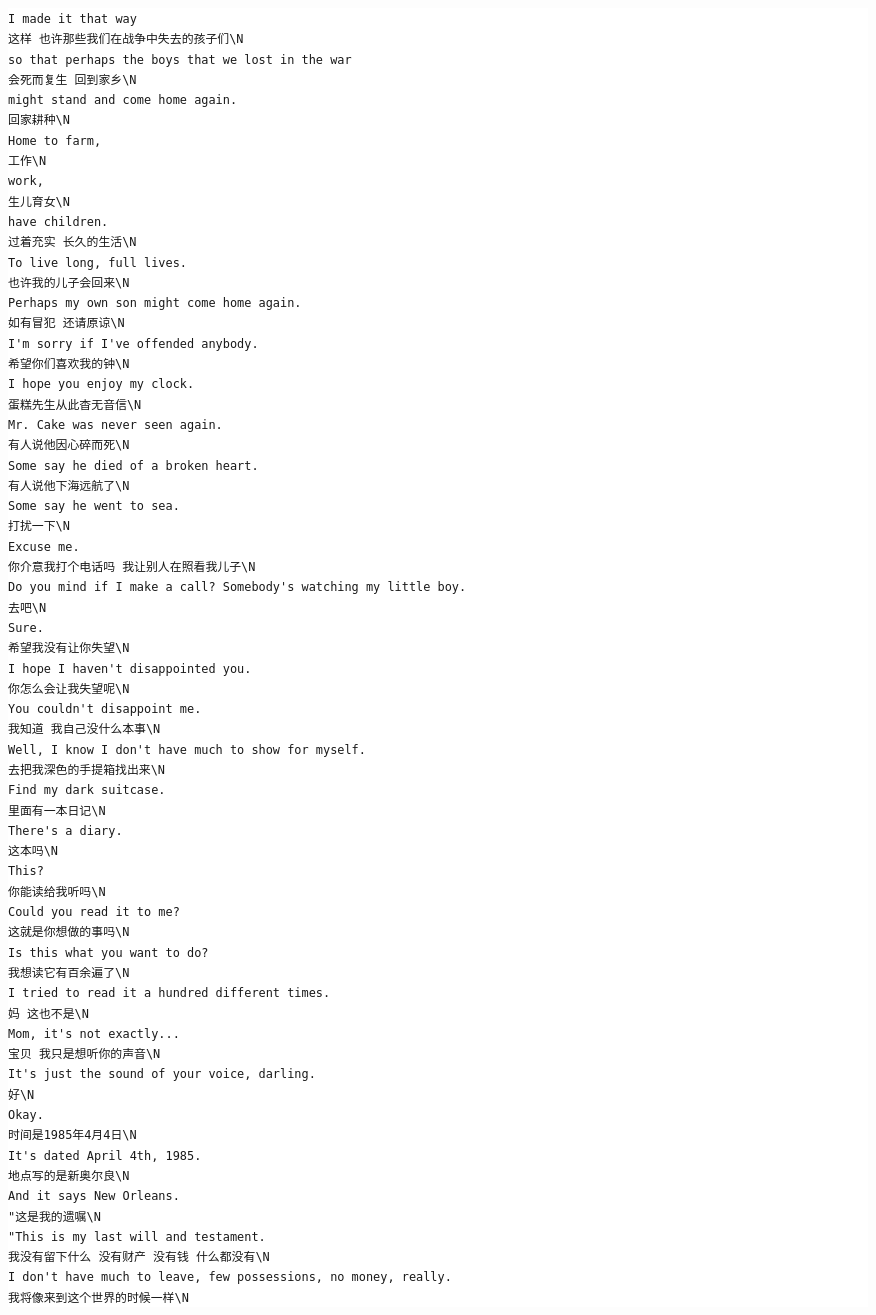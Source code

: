 	I made it that way
	这样 也许那些我们在战争中失去的孩子们\N
	so that perhaps the boys that we lost in the war
	会死而复生 回到家乡\N
	might stand and come home again.
	回家耕种\N
	Home to farm,
	工作\N
	work,
	生儿育女\N
	have children.
	过着充实 长久的生活\N
	To live long, full lives.
	也许我的儿子会回来\N
	Perhaps my own son might come home again.
	如有冒犯 还请原谅\N
	I'm sorry if I've offended anybody.
	希望你们喜欢我的钟\N
	I hope you enjoy my clock.
	蛋糕先生从此杳无音信\N
	Mr. Cake was never seen again.
	有人说他因心碎而死\N
	Some say he died of a broken heart.
	有人说他下海远航了\N
	Some say he went to sea.
	打扰一下\N
	Excuse me.
	你介意我打个电话吗 我让别人在照看我儿子\N
	Do you mind if I make a call? Somebody's watching my little boy.
	去吧\N
	Sure.
	希望我没有让你失望\N
	I hope I haven't disappointed you.
	你怎么会让我失望呢\N
	You couldn't disappoint me.
	我知道 我自己没什么本事\N
	Well, I know I don't have much to show for myself.
	去把我深色的手提箱找出来\N
	Find my dark suitcase.
	里面有一本日记\N
	There's a diary.
	这本吗\N
	This?
	你能读给我听吗\N
	Could you read it to me?
	这就是你想做的事吗\N
	Is this what you want to do?
	我想读它有百余遍了\N
	I tried to read it a hundred different times.
	妈 这也不是\N
	Mom, it's not exactly...
	宝贝 我只是想听你的声音\N
	It's just the sound of your voice, darling.
	好\N
	Okay.
	时间是1985年4月4日\N
	It's dated April 4th, 1985.
	地点写的是新奥尔良\N
	And it says New Orleans.
	"这是我的遗嘱\N
	"This is my last will and testament.
	我没有留下什么 没有财产 没有钱 什么都没有\N
	I don't have much to leave, few possessions, no money, really.
	我将像来到这个世界的时候一样\N
